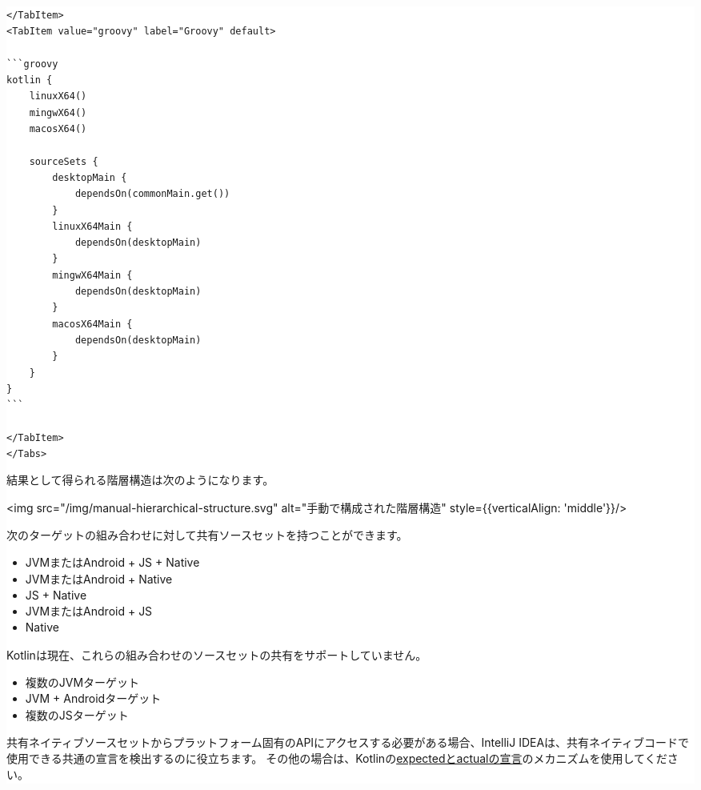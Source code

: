     </TabItem>
    <TabItem value="groovy" label="Groovy" default>
    
    ```groovy
    kotlin {
        linuxX64()
        mingwX64()
        macosX64()
    
        sourceSets {
            desktopMain {
                dependsOn(commonMain.get())
            }
            linuxX64Main {
                dependsOn(desktopMain)
            }
            mingwX64Main {
                dependsOn(desktopMain)
            }
            macosX64Main {
                dependsOn(desktopMain)
            }
        }
    }
    ```
    
    </TabItem>
    </Tabs>

結果として得られる階層構造は次のようになります。

<img src="/img/manual-hierarchical-structure.svg" alt="手動で構成された階層構造" style={{verticalAlign: 'middle'}}/>

次のターゲットの組み合わせに対して共有ソースセットを持つことができます。

* JVMまたはAndroid + JS + Native
* JVMまたはAndroid + Native
* JS + Native
* JVMまたはAndroid + JS
* Native

Kotlinは現在、これらの組み合わせのソースセットの共有をサポートしていません。

* 複数のJVMターゲット
* JVM + Androidターゲット
* 複数のJSターゲット

共有ネイティブソースセットからプラットフォーム固有のAPIにアクセスする必要がある場合、IntelliJ IDEAは、共有ネイティブコードで使用できる共通の宣言を検出するのに役立ちます。
その他の場合は、Kotlinの[expectedとactualの宣言](multiplatform-expect-actual)のメカニズムを使用してください。
